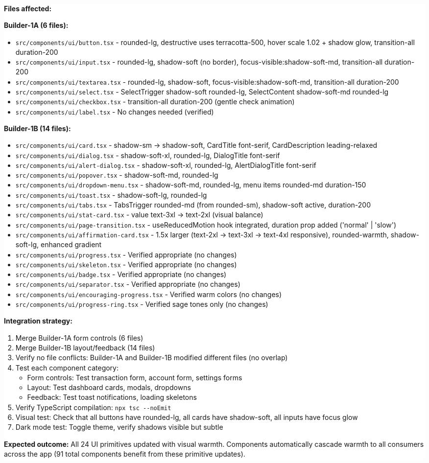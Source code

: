 **Files affected:**

**Builder-1A (6 files):**
- `src/components/ui/button.tsx` - rounded-lg, destructive uses terracotta-500, hover scale 1.02 + shadow glow, transition-all duration-200
- `src/components/ui/input.tsx` - rounded-lg, shadow-soft (no border), focus-visible:shadow-soft-md, transition-all duration-200
- `src/components/ui/textarea.tsx` - rounded-lg, shadow-soft, focus-visible:shadow-soft-md, transition-all duration-200
- `src/components/ui/select.tsx` - SelectTrigger shadow-soft rounded-lg, SelectContent shadow-soft-md rounded-lg
- `src/components/ui/checkbox.tsx` - transition-all duration-200 (gentle check animation)
- `src/components/ui/label.tsx` - No changes needed (verified)

**Builder-1B (14 files):**
- `src/components/ui/card.tsx` - shadow-sm → shadow-soft, CardTitle font-serif, CardDescription leading-relaxed
- `src/components/ui/dialog.tsx` - shadow-soft-xl, rounded-lg, DialogTitle font-serif
- `src/components/ui/alert-dialog.tsx` - shadow-soft-xl, rounded-lg, AlertDialogTitle font-serif
- `src/components/ui/popover.tsx` - shadow-soft-md, rounded-lg
- `src/components/ui/dropdown-menu.tsx` - shadow-soft-md, rounded-lg, menu items rounded-md duration-150
- `src/components/ui/toast.tsx` - shadow-soft-lg, rounded-lg
- `src/components/ui/tabs.tsx` - TabsTrigger rounded-md (from rounded-sm), shadow-soft active, duration-200
- `src/components/ui/stat-card.tsx` - value text-3xl → text-2xl (visual balance)
- `src/components/ui/page-transition.tsx` - useReducedMotion hook integrated, duration prop added ('normal' | 'slow')
- `src/components/ui/affirmation-card.tsx` - 1.5x larger (text-2xl → text-3xl → text-4xl responsive), rounded-warmth, shadow-soft-lg, enhanced gradient
- `src/components/ui/progress.tsx` - Verified appropriate (no changes)
- `src/components/ui/skeleton.tsx` - Verified appropriate (no changes)
- `src/components/ui/badge.tsx` - Verified appropriate (no changes)
- `src/components/ui/separator.tsx` - Verified appropriate (no changes)
- `src/components/ui/encouraging-progress.tsx` - Verified warm colors (no changes)
- `src/components/ui/progress-ring.tsx` - Verified sage tones only (no changes)

**Integration strategy:**
1. Merge Builder-1A form controls (6 files)
2. Merge Builder-1B layout/feedback (14 files)
3. Verify no file conflicts: Builder-1A and Builder-1B modified different files (no overlap)
4. Test each component category:
   - Form controls: Test transaction form, account form, settings forms
   - Layout: Test dashboard cards, modals, dropdowns
   - Feedback: Test toast notifications, loading skeletons
5. Verify TypeScript compilation: `npx tsc --noEmit`
6. Visual test: Check that all buttons have rounded-lg, all cards have shadow-soft, all inputs have focus glow
7. Dark mode test: Toggle theme, verify shadows visible but subtle

**Expected outcome:**
All 24 UI primitives updated with visual warmth. Components automatically cascade warmth to all consumers across the app (91 total components benefit from these primitive updates).
